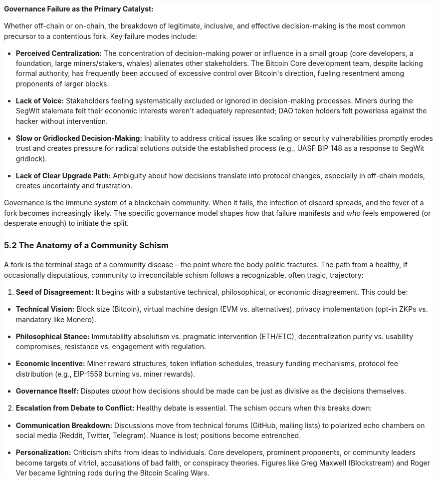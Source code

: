 **Governance Failure as the Primary Catalyst:**

Whether off-chain or on-chain, the breakdown of legitimate, inclusive, and effective decision-making is the most common precursor to a contentious fork. Key failure modes include:

*   **Perceived Centralization:** The concentration of decision-making power or influence in a small group (core developers, a foundation, large miners/stakers, whales) alienates other stakeholders. The Bitcoin Core development team, despite lacking formal authority, has frequently been accused of excessive control over Bitcoin's direction, fueling resentment among proponents of larger blocks.

*   **Lack of Voice:** Stakeholders feeling systematically excluded or ignored in decision-making processes. Miners during the SegWit stalemate felt their economic interests weren't adequately represented; DAO token holders felt powerless against the hacker without intervention.

*   **Slow or Gridlocked Decision-Making:** Inability to address critical issues like scaling or security vulnerabilities promptly erodes trust and creates pressure for radical solutions outside the established process (e.g., UASF BIP 148 as a response to SegWit gridlock).

*   **Lack of Clear Upgrade Path:** Ambiguity about how decisions translate into protocol changes, especially in off-chain models, creates uncertainty and frustration.

Governance is the immune system of a blockchain community. When it fails, the infection of discord spreads, and the fever of a fork becomes increasingly likely. The specific governance model shapes *how* that failure manifests and *who* feels empowered (or desperate enough) to initiate the split.

### 5.2 The Anatomy of a Community Schism

A fork is the terminal stage of a community disease – the point where the body politic fractures. The path from a healthy, if occasionally disputatious, community to irreconcilable schism follows a recognizable, often tragic, trajectory:

1.  **Seed of Disagreement:** It begins with a substantive technical, philosophical, or economic disagreement. This could be:

*   **Technical Vision:** Block size (Bitcoin), virtual machine design (EVM vs. alternatives), privacy implementation (opt-in ZKPs vs. mandatory like Monero).

*   **Philosophical Stance:** Immutability absolutism vs. pragmatic intervention (ETH/ETC), decentralization purity vs. usability compromises, resistance vs. engagement with regulation.

*   **Economic Incentive:** Miner reward structures, token inflation schedules, treasury funding mechanisms, protocol fee distribution (e.g., EIP-1559 burning vs. miner rewards).

*   **Governance Itself:** Disputes *about* how decisions should be made can be just as divisive as the decisions themselves.

2.  **Escalation from Debate to Conflict:** Healthy debate is essential. The schism occurs when this breaks down:

*   **Communication Breakdown:** Discussions move from technical forums (GitHub, mailing lists) to polarized echo chambers on social media (Reddit, Twitter, Telegram). Nuance is lost; positions become entrenched.

*   **Personalization:** Criticism shifts from ideas to individuals. Core developers, prominent proponents, or community leaders become targets of vitriol, accusations of bad faith, or conspiracy theories. Figures like Greg Maxwell (Blockstream) and Roger Ver became lightning rods during the Bitcoin Scaling Wars.
